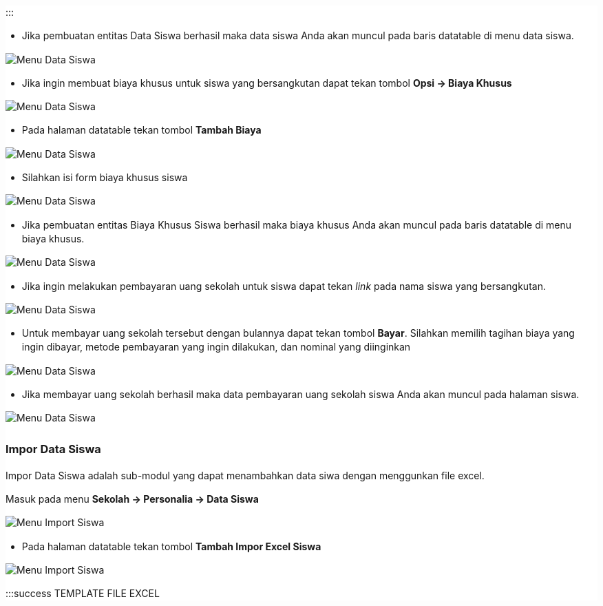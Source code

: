 :::

- Jika pembuatan entitas Data Siswa berhasil maka data siswa Anda akan muncul pada baris datatable di menu data siswa.

![Menu Data Siswa](/img/sekolah/personalia/success-data-siswa.png)

- Jika ingin membuat biaya khusus untuk siswa yang bersangkutan dapat tekan tombol **Opsi -> Biaya Khusus**

![Menu Data Siswa](/img/sekolah/personalia/biaya-khusus-siswa.png)

- Pada halaman datatable tekan tombol **Tambah Biaya**

![Menu Data Siswa](/img/sekolah/personalia/datatable-biaya-khusus-siswa.png)

- Silahkan isi form biaya khusus siswa

![Menu Data Siswa](/img/sekolah/personalia/form-biaya-khusus-siswa.png)

- Jika pembuatan entitas Biaya Khusus Siswa berhasil maka biaya khusus Anda akan muncul pada baris datatable di menu biaya khusus.

![Menu Data Siswa](/img/sekolah/personalia/success-biaya-khusus-siswa.png)

- Jika ingin melakukan pembayaran uang sekolah untuk siswa dapat tekan _link_ pada nama siswa yang bersangkutan.

![Menu Data Siswa](/img/sekolah/personalia/biaya-siswa.png)

- Untuk membayar uang sekolah tersebut dengan bulannya dapat tekan tombol **Bayar**. Silahkan memilih tagihan biaya yang ingin dibayar, metode pembayaran yang ingin dilakukan, dan nominal yang diinginkan

![Menu Data Siswa](/img/sekolah/personalia/pembayaran-biaya-siswa.png)

- Jika membayar uang sekolah berhasil maka data pembayaran uang sekolah siswa Anda akan muncul pada halaman siswa.

![Menu Data Siswa](/img/sekolah/personalia/success-biaya-siswa.png)


### Impor Data Siswa

Impor Data Siswa adalah sub-modul yang dapat menambahkan data siwa dengan menggunkan file excel.

Masuk pada menu **Sekolah -> Personalia -> Data Siswa**

![Menu Import Siswa](/img/sekolah/personalia/menu-data-siswa.png)

- Pada halaman datatable tekan tombol **Tambah Impor Excel Siswa**

![Menu Import Siswa](/img/sekolah/personalia/data-siswa.png)

:::success TEMPLATE FILE EXCEL
